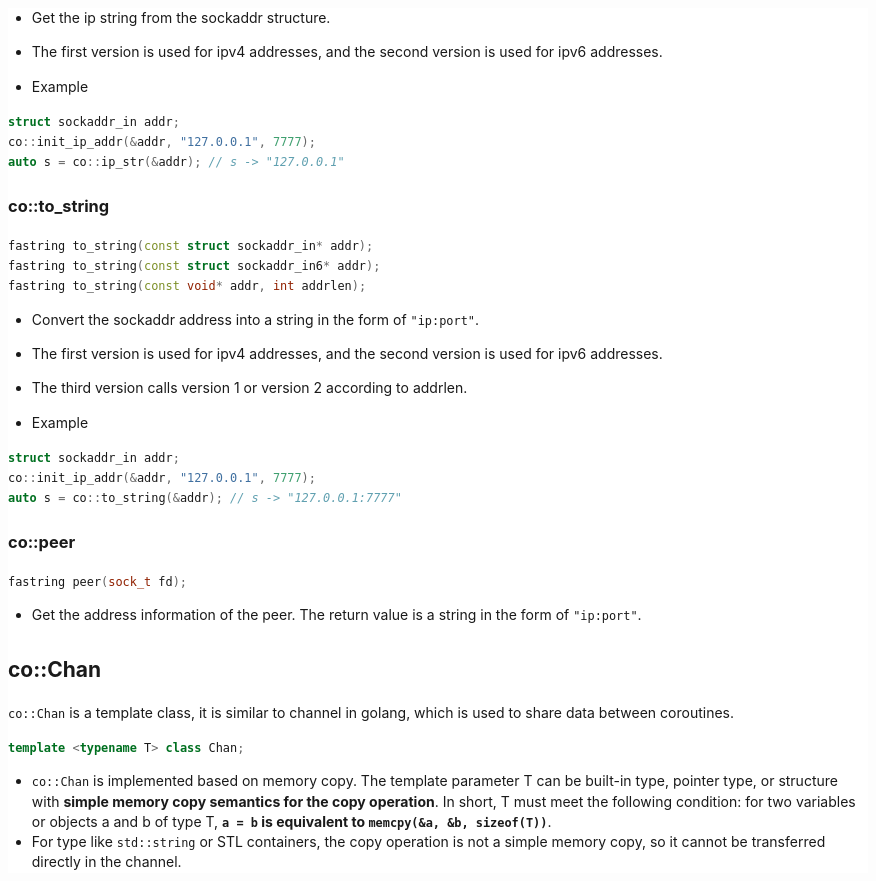 - Get the ip string from the sockaddr structure.
- The first version is used for ipv4 addresses, and the second version is used for ipv6 addresses.

- Example

```cpp
struct sockaddr_in addr;
co::init_ip_addr(&addr, "127.0.0.1", 7777);
auto s = co::ip_str(&addr); // s -> "127.0.0.1"
```



### co::to_string

```cpp
fastring to_string(const struct sockaddr_in* addr);
fastring to_string(const struct sockaddr_in6* addr);
fastring to_string(const void* addr, int addrlen);
```

- Convert the sockaddr address into a string in the form of `"ip:port"`.
- The first version is used for ipv4 addresses, and the second version is used for ipv6 addresses.
- The third version calls version 1 or version 2 according to addrlen.

- Example

```cpp
struct sockaddr_in addr;
co::init_ip_addr(&addr, "127.0.0.1", 7777);
auto s = co::to_string(&addr); // s -> "127.0.0.1:7777"
```



### co::peer

```cpp
fastring peer(sock_t fd);
```

- Get the address information of the peer. The return value is a string in the form of `"ip:port"`.




## co::Chan

`co::Chan` is a template class, it is similar to channel in golang, which is used to share data between coroutines.

```cpp
template <typename T> class Chan;
```

- `co::Chan` is implemented based on memory copy. The template parameter T can be built-in type, pointer type, or structure with **simple memory copy semantics for the copy operation**. In short, T must meet the following condition: for two variables or objects a and b of type T, **`a = b` is equivalent to `memcpy(&a, &b, sizeof(T))`**.
- For type like `std::string` or STL containers, the copy operation is not a simple memory copy, so it cannot be transferred directly in the channel.
